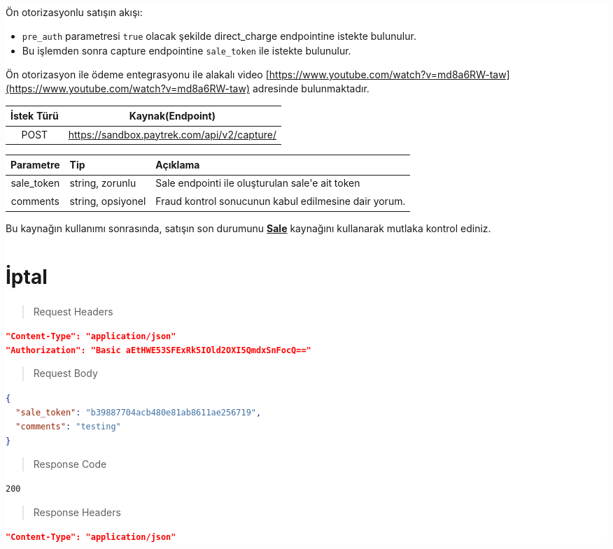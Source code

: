 Ön otorizasyonlu satışın akışı:

+ `pre_auth` parametresi `true` olacak şekilde direct_charge endpointine istekte bulunulur.
+ Bu işlemden sonra capture endpointine `sale_token` ile istekte bulunulur.

Ön otorizasyon ile ödeme entegrasyonu ile alakalı video [https://www.youtube.com/watch?v=md8a6RW-taw](https://www.youtube.com/watch?v=md8a6RW-taw) adresinde bulunmaktadır.

| İstek Türü | Kaynak(Endpoint)|
|:-:|:-:|
| POST | https://sandbox.paytrek.com/api/v2/capture/ |

|Parametre|Tip|Açıklama|
|:-:|:-|:-|
|sale_token | string, zorunlu | Sale endpointi ile oluşturulan sale'e ait token|
|comments | string, opsiyonel | Fraud kontrol sonucunun kabul edilmesine dair yorum.|

<aside class="notice">
  Bu kaynağın kullanımı sonrasında, satışın son durumunu <a href="#satisi-inceleme"><b>Sale</b></a> kaynağını kullanarak mutlaka kontrol ediniz.
</aside>

# İptal

> Request Headers

```json
"Content-Type": "application/json"
"Authorization": "Basic aEtHWE53SFExRk5IOld2OXI5QmdxSnFocQ=="
```

> Request Body

```json
{
  "sale_token": "b39887704acb480e81ab8611ae256719",
  "comments": "testing"
}

```

> Response Code

```
200
```

> Response Headers

```json
"Content-Type": "application/json"
```

